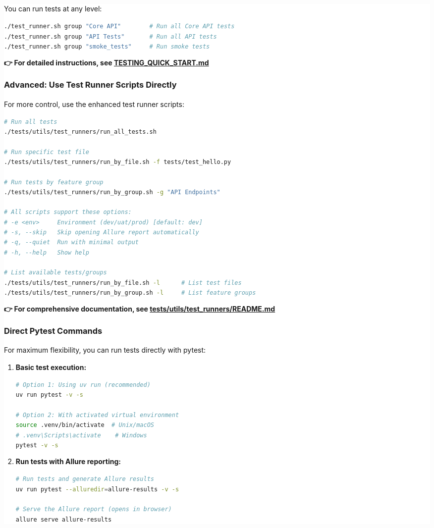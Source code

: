 You can run tests at any level:
```bash
./test_runner.sh group "Core API"        # Run all Core API tests
./test_runner.sh group "API Tests"       # Run all API tests
./test_runner.sh group "smoke_tests"     # Run smoke tests
```

**👉 For detailed instructions, see [TESTING_QUICK_START.md](TESTING_QUICK_START.md)**

### Advanced: Use Test Runner Scripts Directly

For more control, use the enhanced test runner scripts:

```bash
# Run all tests
./tests/utils/test_runners/run_all_tests.sh

# Run specific test file
./tests/utils/test_runners/run_by_file.sh -f tests/test_hello.py

# Run tests by feature group
./tests/utils/test_runners/run_by_group.sh -g "API Endpoints"

# All scripts support these options:
# -e <env>     Environment (dev/uat/prod) [default: dev]
# -s, --skip   Skip opening Allure report automatically
# -q, --quiet  Run with minimal output
# -h, --help   Show help

# List available tests/groups
./tests/utils/test_runners/run_by_file.sh -l      # List test files
./tests/utils/test_runners/run_by_group.sh -l     # List feature groups
```

**👉 For comprehensive documentation, see [tests/utils/test_runners/README.md](tests/utils/test_runners/README.md)**

### Direct Pytest Commands

For maximum flexibility, you can run tests directly with pytest:

1. **Basic test execution:**
   ```bash
   # Option 1: Using uv run (recommended)
   uv run pytest -v -s

   # Option 2: With activated virtual environment
   source .venv/bin/activate  # Unix/macOS
   # .venv\Scripts\activate    # Windows
   pytest -v -s
   ```

2. **Run tests with Allure reporting:**
   ```bash
   # Run tests and generate Allure results
   uv run pytest --alluredir=allure-results -v -s

   # Serve the Allure report (opens in browser)
   allure serve allure-results
   ```
